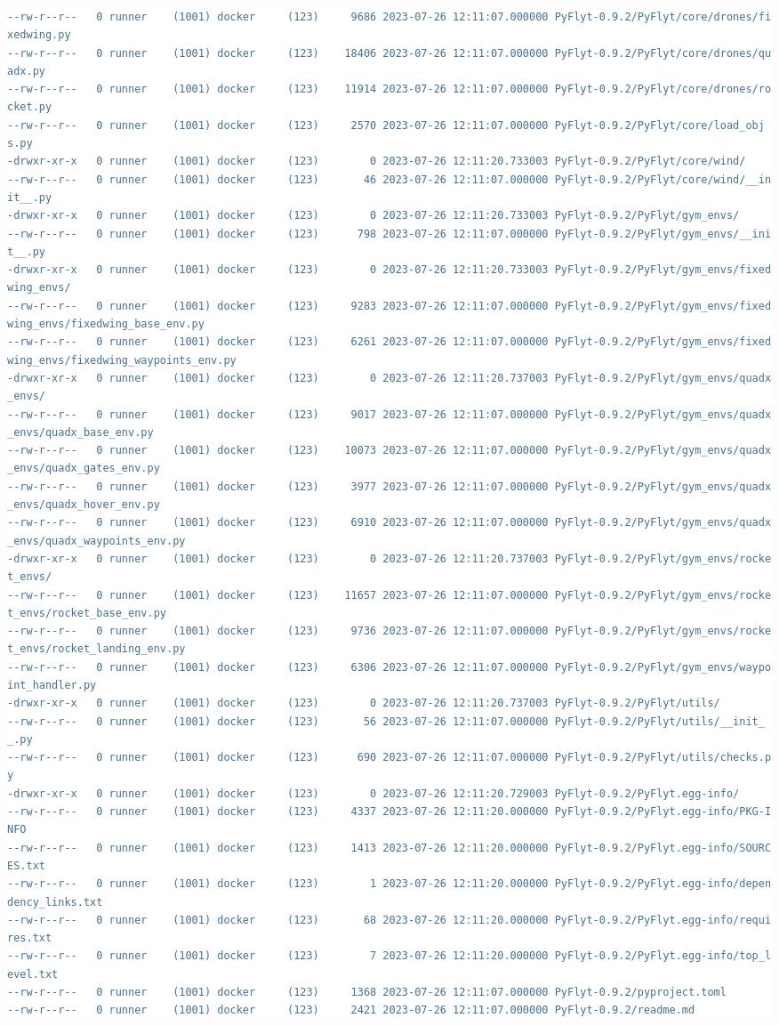 ```diff
--rw-r--r--   0 runner    (1001) docker     (123)     9686 2023-07-26 12:11:07.000000 PyFlyt-0.9.2/PyFlyt/core/drones/fixedwing.py
--rw-r--r--   0 runner    (1001) docker     (123)    18406 2023-07-26 12:11:07.000000 PyFlyt-0.9.2/PyFlyt/core/drones/quadx.py
--rw-r--r--   0 runner    (1001) docker     (123)    11914 2023-07-26 12:11:07.000000 PyFlyt-0.9.2/PyFlyt/core/drones/rocket.py
--rw-r--r--   0 runner    (1001) docker     (123)     2570 2023-07-26 12:11:07.000000 PyFlyt-0.9.2/PyFlyt/core/load_objs.py
-drwxr-xr-x   0 runner    (1001) docker     (123)        0 2023-07-26 12:11:20.733003 PyFlyt-0.9.2/PyFlyt/core/wind/
--rw-r--r--   0 runner    (1001) docker     (123)       46 2023-07-26 12:11:07.000000 PyFlyt-0.9.2/PyFlyt/core/wind/__init__.py
-drwxr-xr-x   0 runner    (1001) docker     (123)        0 2023-07-26 12:11:20.733003 PyFlyt-0.9.2/PyFlyt/gym_envs/
--rw-r--r--   0 runner    (1001) docker     (123)      798 2023-07-26 12:11:07.000000 PyFlyt-0.9.2/PyFlyt/gym_envs/__init__.py
-drwxr-xr-x   0 runner    (1001) docker     (123)        0 2023-07-26 12:11:20.733003 PyFlyt-0.9.2/PyFlyt/gym_envs/fixedwing_envs/
--rw-r--r--   0 runner    (1001) docker     (123)     9283 2023-07-26 12:11:07.000000 PyFlyt-0.9.2/PyFlyt/gym_envs/fixedwing_envs/fixedwing_base_env.py
--rw-r--r--   0 runner    (1001) docker     (123)     6261 2023-07-26 12:11:07.000000 PyFlyt-0.9.2/PyFlyt/gym_envs/fixedwing_envs/fixedwing_waypoints_env.py
-drwxr-xr-x   0 runner    (1001) docker     (123)        0 2023-07-26 12:11:20.737003 PyFlyt-0.9.2/PyFlyt/gym_envs/quadx_envs/
--rw-r--r--   0 runner    (1001) docker     (123)     9017 2023-07-26 12:11:07.000000 PyFlyt-0.9.2/PyFlyt/gym_envs/quadx_envs/quadx_base_env.py
--rw-r--r--   0 runner    (1001) docker     (123)    10073 2023-07-26 12:11:07.000000 PyFlyt-0.9.2/PyFlyt/gym_envs/quadx_envs/quadx_gates_env.py
--rw-r--r--   0 runner    (1001) docker     (123)     3977 2023-07-26 12:11:07.000000 PyFlyt-0.9.2/PyFlyt/gym_envs/quadx_envs/quadx_hover_env.py
--rw-r--r--   0 runner    (1001) docker     (123)     6910 2023-07-26 12:11:07.000000 PyFlyt-0.9.2/PyFlyt/gym_envs/quadx_envs/quadx_waypoints_env.py
-drwxr-xr-x   0 runner    (1001) docker     (123)        0 2023-07-26 12:11:20.737003 PyFlyt-0.9.2/PyFlyt/gym_envs/rocket_envs/
--rw-r--r--   0 runner    (1001) docker     (123)    11657 2023-07-26 12:11:07.000000 PyFlyt-0.9.2/PyFlyt/gym_envs/rocket_envs/rocket_base_env.py
--rw-r--r--   0 runner    (1001) docker     (123)     9736 2023-07-26 12:11:07.000000 PyFlyt-0.9.2/PyFlyt/gym_envs/rocket_envs/rocket_landing_env.py
--rw-r--r--   0 runner    (1001) docker     (123)     6306 2023-07-26 12:11:07.000000 PyFlyt-0.9.2/PyFlyt/gym_envs/waypoint_handler.py
-drwxr-xr-x   0 runner    (1001) docker     (123)        0 2023-07-26 12:11:20.737003 PyFlyt-0.9.2/PyFlyt/utils/
--rw-r--r--   0 runner    (1001) docker     (123)       56 2023-07-26 12:11:07.000000 PyFlyt-0.9.2/PyFlyt/utils/__init__.py
--rw-r--r--   0 runner    (1001) docker     (123)      690 2023-07-26 12:11:07.000000 PyFlyt-0.9.2/PyFlyt/utils/checks.py
-drwxr-xr-x   0 runner    (1001) docker     (123)        0 2023-07-26 12:11:20.729003 PyFlyt-0.9.2/PyFlyt.egg-info/
--rw-r--r--   0 runner    (1001) docker     (123)     4337 2023-07-26 12:11:20.000000 PyFlyt-0.9.2/PyFlyt.egg-info/PKG-INFO
--rw-r--r--   0 runner    (1001) docker     (123)     1413 2023-07-26 12:11:20.000000 PyFlyt-0.9.2/PyFlyt.egg-info/SOURCES.txt
--rw-r--r--   0 runner    (1001) docker     (123)        1 2023-07-26 12:11:20.000000 PyFlyt-0.9.2/PyFlyt.egg-info/dependency_links.txt
--rw-r--r--   0 runner    (1001) docker     (123)       68 2023-07-26 12:11:20.000000 PyFlyt-0.9.2/PyFlyt.egg-info/requires.txt
--rw-r--r--   0 runner    (1001) docker     (123)        7 2023-07-26 12:11:20.000000 PyFlyt-0.9.2/PyFlyt.egg-info/top_level.txt
--rw-r--r--   0 runner    (1001) docker     (123)     1368 2023-07-26 12:11:07.000000 PyFlyt-0.9.2/pyproject.toml
--rw-r--r--   0 runner    (1001) docker     (123)     2421 2023-07-26 12:11:07.000000 PyFlyt-0.9.2/readme.md
```